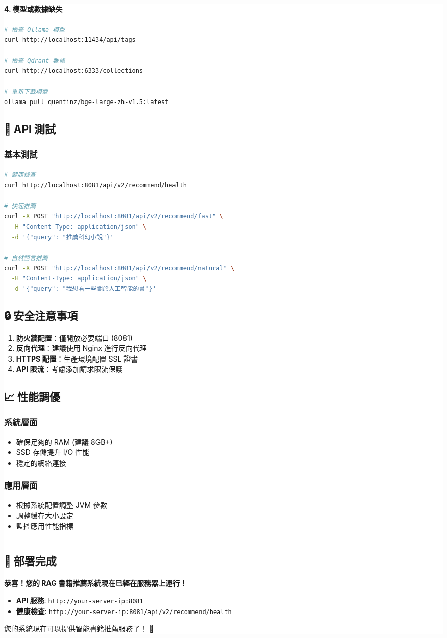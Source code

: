 #### 4. 模型或數據缺失
```bash
# 檢查 Ollama 模型
curl http://localhost:11434/api/tags

# 檢查 Qdrant 數據
curl http://localhost:6333/collections

# 重新下載模型
ollama pull quentinz/bge-large-zh-v1.5:latest
```

## 🚦 API 測試

### 基本測試
```bash
# 健康檢查
curl http://localhost:8081/api/v2/recommend/health

# 快速推薦
curl -X POST "http://localhost:8081/api/v2/recommend/fast" \
  -H "Content-Type: application/json" \
  -d '{"query": "推薦科幻小說"}'

# 自然語言推薦
curl -X POST "http://localhost:8081/api/v2/recommend/natural" \
  -H "Content-Type: application/json" \
  -d '{"query": "我想看一些關於人工智能的書"}'
```

## 🔒 安全注意事項

1. **防火牆配置**：僅開放必要端口 (8081)
2. **反向代理**：建議使用 Nginx 進行反向代理
3. **HTTPS 配置**：生產環境配置 SSL 證書
4. **API 限流**：考慮添加請求限流保護

## 📈 性能調優

### 系統層面
- 確保足夠的 RAM (建議 8GB+)
- SSD 存儲提升 I/O 性能
- 穩定的網絡連接

### 應用層面
- 根據系統配置調整 JVM 參數
- 調整緩存大小設定
- 監控應用性能指標

---

## 🎉 部署完成

**恭喜！您的 RAG 書籍推薦系統現在已經在服務器上運行！**

- **API 服務**: `http://your-server-ip:8081`
- **健康檢查**: `http://your-server-ip:8081/api/v2/recommend/health`

您的系統現在可以提供智能書籍推薦服務了！ 🚀